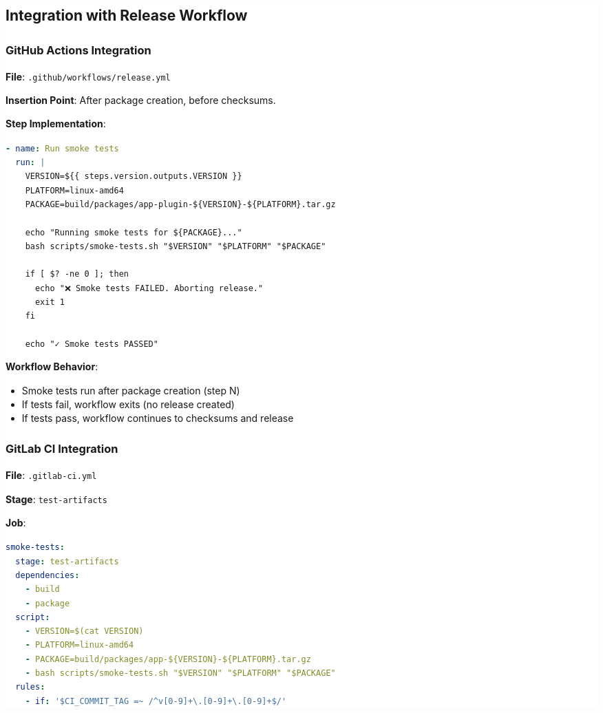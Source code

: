 
## Integration with Release Workflow

### GitHub Actions Integration

**File**: `.github/workflows/release.yml`

**Insertion Point**: After package creation, before checksums.

**Step Implementation**:
```yaml
- name: Run smoke tests
  run: |
    VERSION=${{ steps.version.outputs.VERSION }}
    PLATFORM=linux-amd64
    PACKAGE=build/packages/app-plugin-${VERSION}-${PLATFORM}.tar.gz

    echo "Running smoke tests for ${PACKAGE}..."
    bash scripts/smoke-tests.sh "$VERSION" "$PLATFORM" "$PACKAGE"

    if [ $? -ne 0 ]; then
      echo "❌ Smoke tests FAILED. Aborting release."
      exit 1
    fi

    echo "✓ Smoke tests PASSED"
```

**Workflow Behavior**:
- Smoke tests run after package creation (step N)
- If tests fail, workflow exits (no release created)
- If tests pass, workflow continues to checksums and release

### GitLab CI Integration

**File**: `.gitlab-ci.yml`

**Stage**: `test-artifacts`

**Job**:
```yaml
smoke-tests:
  stage: test-artifacts
  dependencies:
    - build
    - package
  script:
    - VERSION=$(cat VERSION)
    - PLATFORM=linux-amd64
    - PACKAGE=build/packages/app-${VERSION}-${PLATFORM}.tar.gz
    - bash scripts/smoke-tests.sh "$VERSION" "$PLATFORM" "$PACKAGE"
  rules:
    - if: '$CI_COMMIT_TAG =~ /^v[0-9]+\.[0-9]+\.[0-9]+$/'
```
